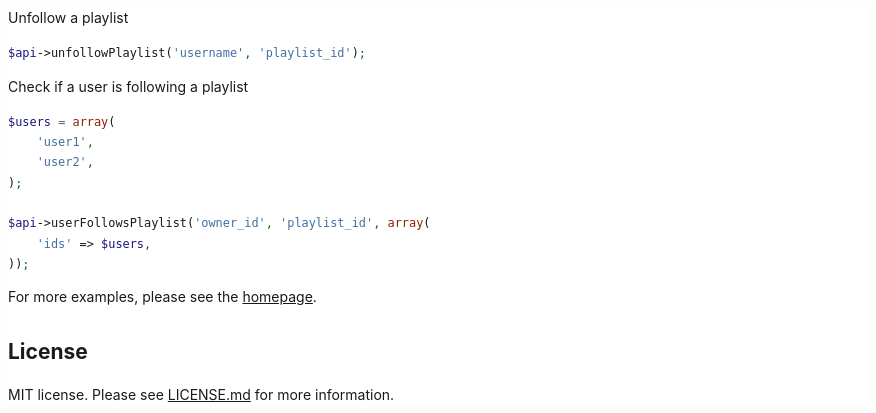 Unfollow a playlist
```php
$api->unfollowPlaylist('username', 'playlist_id');
```

Check if a user is following a playlist
```php
$users = array(
    'user1',
    'user2',
);

$api->userFollowsPlaylist('owner_id', 'playlist_id', array(
    'ids' => $users,
));
```

For more examples, please see the [homepage](http://jwilsson.github.io/spotify-web-api-php/examples/).

## License
MIT license. Please see [LICENSE.md](LICENSE.md) for more information.

